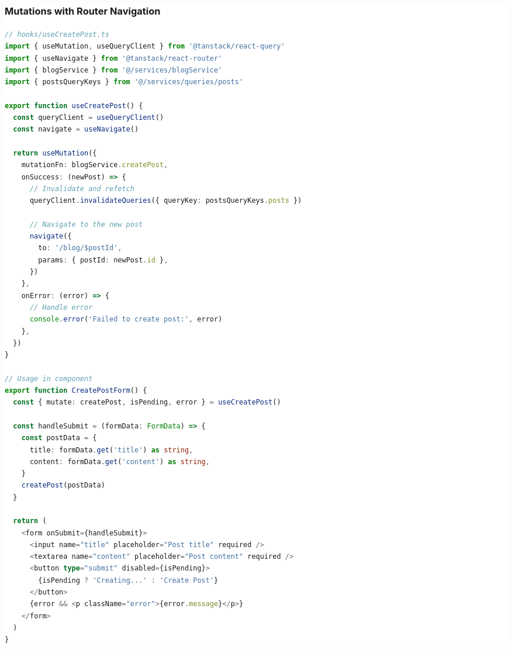 ### Mutations with Router Navigation

```typescript
// hooks/useCreatePost.ts
import { useMutation, useQueryClient } from '@tanstack/react-query'
import { useNavigate } from '@tanstack/react-router'
import { blogService } from '@/services/blogService'
import { postsQueryKeys } from '@/services/queries/posts'

export function useCreatePost() {
  const queryClient = useQueryClient()
  const navigate = useNavigate()

  return useMutation({
    mutationFn: blogService.createPost,
    onSuccess: (newPost) => {
      // Invalidate and refetch
      queryClient.invalidateQueries({ queryKey: postsQueryKeys.posts })

      // Navigate to the new post
      navigate({
        to: '/blog/$postId',
        params: { postId: newPost.id },
      })
    },
    onError: (error) => {
      // Handle error
      console.error('Failed to create post:', error)
    },
  })
}

// Usage in component
export function CreatePostForm() {
  const { mutate: createPost, isPending, error } = useCreatePost()

  const handleSubmit = (formData: FormData) => {
    const postData = {
      title: formData.get('title') as string,
      content: formData.get('content') as string,
    }
    createPost(postData)
  }

  return (
    <form onSubmit={handleSubmit}>
      <input name="title" placeholder="Post title" required />
      <textarea name="content" placeholder="Post content" required />
      <button type="submit" disabled={isPending}>
        {isPending ? 'Creating...' : 'Create Post'}
      </button>
      {error && <p className="error">{error.message}</p>}
    </form>
  )
}
```
